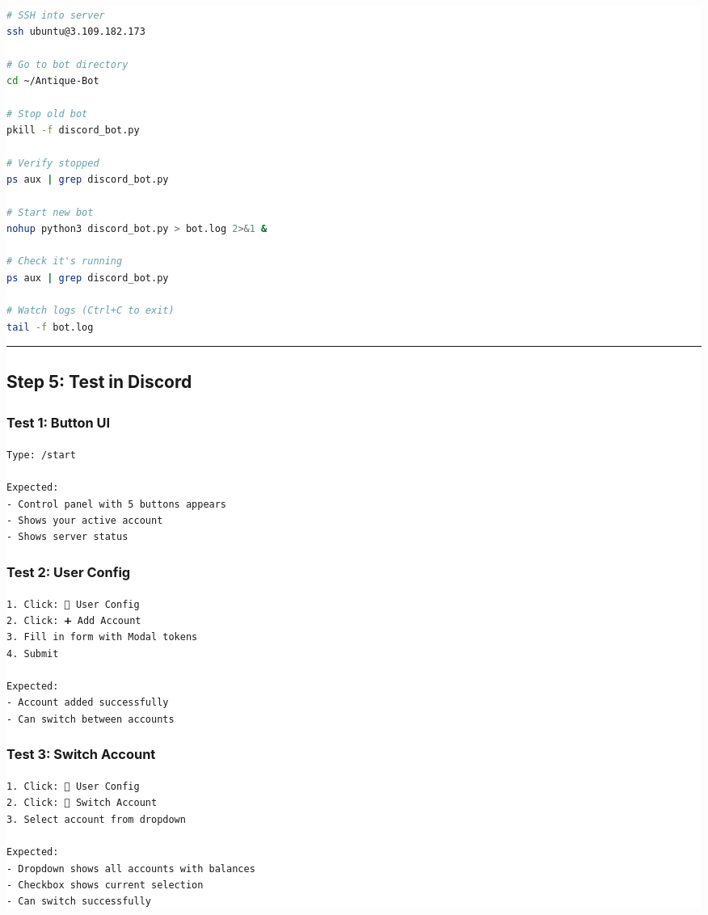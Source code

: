 ```bash
# SSH into server
ssh ubuntu@3.109.182.173

# Go to bot directory
cd ~/Antique-Bot

# Stop old bot
pkill -f discord_bot.py

# Verify stopped
ps aux | grep discord_bot.py

# Start new bot
nohup python3 discord_bot.py > bot.log 2>&1 &

# Check it's running
ps aux | grep discord_bot.py

# Watch logs (Ctrl+C to exit)
tail -f bot.log
```

---

## Step 5: Test in Discord

### Test 1: Button UI
```
Type: /start

Expected:
- Control panel with 5 buttons appears
- Shows your active account
- Shows server status
```

### Test 2: User Config
```
1. Click: 👤 User Config
2. Click: ➕ Add Account
3. Fill in form with Modal tokens
4. Submit

Expected:
- Account added successfully
- Can switch between accounts
```

### Test 3: Switch Account
```
1. Click: 👤 User Config
2. Click: 🔄 Switch Account
3. Select account from dropdown

Expected:
- Dropdown shows all accounts with balances
- Checkbox shows current selection
- Can switch successfully
```
